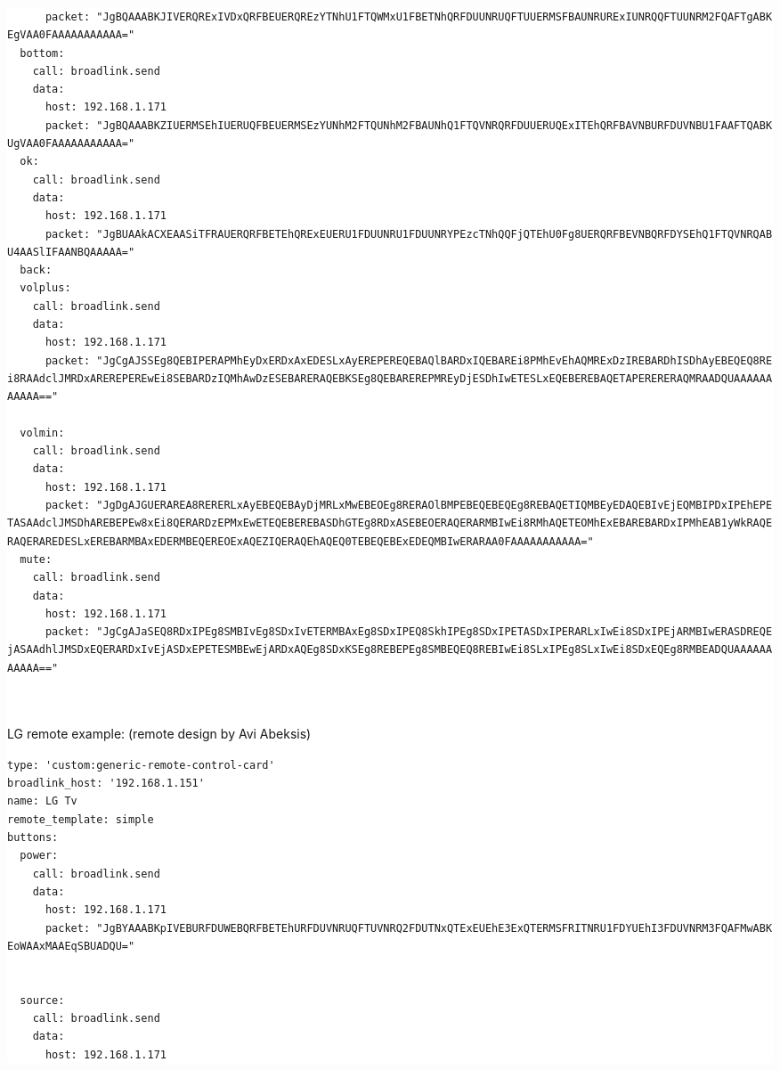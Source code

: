 ```
      packet: "JgBQAAABKJIVERQRExIVDxQRFBEUERQREzYTNhU1FTQWMxU1FBETNhQRFDUUNRUQFTUUERMSFBAUNRURExIUNRQQFTUUNRM2FQAFTgABKEgVAA0FAAAAAAAAAAA="
  bottom:
    call: broadlink.send
    data:
      host: 192.168.1.171
      packet: "JgBQAAABKZIUERMSEhIUERUQFBEUERMSEzYUNhM2FTQUNhM2FBAUNhQ1FTQVNRQRFDUUERUQExITEhQRFBAVNBURFDUVNBU1FAAFTQABKUgVAA0FAAAAAAAAAAA="
  ok:
    call: broadlink.send
    data:
      host: 192.168.1.171
      packet: "JgBUAAkACXEAASiTFRAUERQRFBETEhQRExEUERU1FDUUNRU1FDUUNRYPEzcTNhQQFjQTEhU0Fg8UERQRFBEVNBQRFDYSEhQ1FTQVNRQABU4AASlIFAANBQAAAAA="
  back:
  volplus:
    call: broadlink.send
    data:
      host: 192.168.1.171
      packet: "JgCgAJSSEg8QEBIPERAPMhEyDxERDxAxEDESLxAyEREPEREQEBAQlBARDxIQEBAREi8PMhEvEhAQMRExDzIREBARDhISDhAyEBEQEQ8REi8RAAdclJMRDxAREREPEREwEi8SEBARDzIQMhAwDzESEBARERAQEBKSEg8QEBAREREPMREyDjESDhIwETESLxEQEBEREBAQETAPERERERAQMRAADQUAAAAAAAAAAA=="
  
  volmin:
    call: broadlink.send
    data:
      host: 192.168.1.171
      packet: "JgDgAJGUERAREA8RERERLxAyEBEQEBAyDjMRLxMwEBEOEg8RERAOlBMPEBEQEBEQEg8REBAQETIQMBEyEDAQEBIvEjEQMBIPDxIPEhEPETASAAdclJMSDhAREBEPEw8xEi8QERARDzEPMxEwETEQEBEREBASDhGTEg8RDxASEBEOERAQERARMBIwEi8RMhAQETEOMhExEBAREBARDxIPMhEAB1yWkRAQERAQERAREDESLxEREBARMBAxEDERMBEQEREOExAQEZIQERAQEhAQEQ0TEBEQEBExEDEQMBIwERARAA0FAAAAAAAAAAA="
  mute:
    call: broadlink.send
    data:
      host: 192.168.1.171
      packet: "JgCgAJaSEQ8RDxIPEg8SMBIvEg8SDxIvETERMBAxEg8SDxIPEQ8SkhIPEg8SDxIPETASDxIPERARLxIwEi8SDxIPEjARMBIwERASDREQEjASAAdhlJMSDxEQERARDxIvEjASDxEPETESMBEwEjARDxAQEg8SDxKSEg8REBEPEg8SMBEQEQ8REBIwEi8SLxIPEg8SLxIwEi8SDxEQEg8RMBEADQUAAAAAAAAAAA=="



```


LG remote example:
(remote design by Avi Abeksis)
```
type: 'custom:generic-remote-control-card'
broadlink_host: '192.168.1.151'
name: LG Tv
remote_template: simple
buttons:
  power: 
    call: broadlink.send
    data:
      host: 192.168.1.171
      packet: "JgBYAAABKpIVEBURFDUWEBQRFBETEhURFDUVNRUQFTUVNRQ2FDUTNxQTExEUEhE3ExQTERMSFRITNRU1FDYUEhI3FDUVNRM3FQAFMwABKEoWAAxMAAEqSBUADQU="
  
  
  source:
    call: broadlink.send
    data:
      host: 192.168.1.171
```